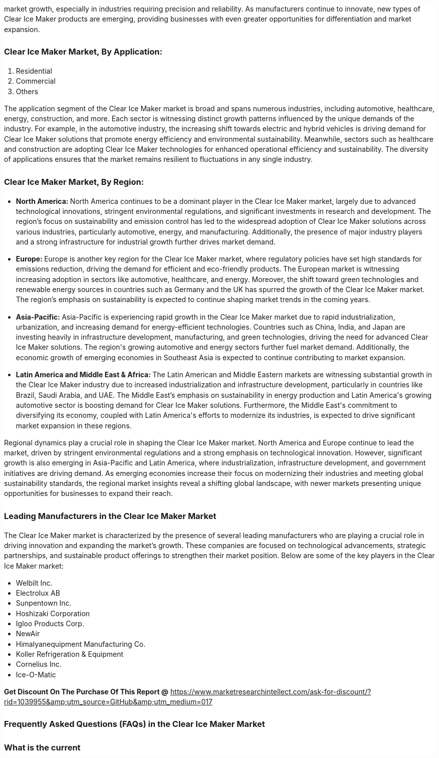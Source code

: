 market growth, especially in industries requiring precision and reliability. As manufacturers continue to innovate, new types of Clear Ice Maker products are emerging, providing businesses with even greater opportunities for differentiation and market expansion.</p><h3>Clear Ice Maker Market,&nbsp;By Application:</h3><ol><li>Residential<li> Commercial<li> Others</li></ol><p>The application segment of the Clear Ice Maker market is broad and spans numerous industries, including automotive, healthcare, energy, construction, and more. Each sector is witnessing distinct growth patterns influenced by the unique demands of the industry. For example, in the automotive industry, the increasing shift towards electric and hybrid vehicles is driving demand for Clear Ice Maker solutions that promote energy efficiency and environmental sustainability. Meanwhile, sectors such as healthcare and construction are adopting Clear Ice Maker technologies for enhanced operational efficiency and sustainability. The diversity of applications ensures that the market remains resilient to fluctuations in any single industry.</p><h3>Clear Ice Maker Market, By Region:</h3><ul><li><p><strong>North America:&nbsp;</strong>North America continues to be a dominant player in the Clear Ice Maker market, largely due to advanced technological innovations, stringent environmental regulations, and significant investments in research and development. The region&rsquo;s focus on sustainability and emission control has led to the widespread adoption of Clear Ice Maker solutions across various industries, particularly automotive, energy, and manufacturing. Additionally, the presence of major industry players and a strong infrastructure for industrial growth further drives market demand.</p></li><li><p><strong><strong>Europe:&nbsp;</strong></strong>Europe is another key region for the Clear Ice Maker market, where regulatory policies have set high standards for emissions reduction, driving the demand for efficient and eco-friendly products. The European market is witnessing increasing adoption in sectors like automotive, healthcare, and energy. Moreover, the shift toward green technologies and renewable energy sources in countries such as Germany and the UK has spurred the growth of the Clear Ice Maker market. The region&rsquo;s emphasis on sustainability is expected to continue shaping market trends in the coming years.</p></li><li><p><strong><strong>Asia-Pacific:&nbsp;</strong></strong>Asia-Pacific is experiencing rapid growth in the Clear Ice Maker market due to rapid industrialization, urbanization, and increasing demand for energy-efficient technologies. Countries such as China, India, and Japan are investing heavily in infrastructure development, manufacturing, and green technologies, driving the need for advanced Clear Ice Maker solutions. The region's growing automotive and energy sectors further fuel market demand. Additionally, the economic growth of emerging economies in Southeast Asia is expected to continue contributing to market expansion.</p></li><li><p><strong><strong>Latin America and Middle East &amp; Africa:&nbsp;</strong></strong>The Latin American and Middle Eastern markets are witnessing substantial growth in the Clear Ice Maker industry due to increased industrialization and infrastructure development, particularly in countries like Brazil, Saudi Arabia, and UAE. The Middle East&rsquo;s emphasis on sustainability in energy production and Latin America's growing automotive sector is boosting demand for Clear Ice Maker solutions. Furthermore, the Middle East's commitment to diversifying its economy, coupled with Latin America's efforts to modernize its industries, is expected to drive significant market expansion in these regions.</p></li></ul><p>Regional dynamics play a crucial role in shaping the Clear Ice Maker market. North America and Europe continue to lead the market, driven by stringent environmental regulations and a strong emphasis on technological innovation. However, significant growth is also emerging in Asia-Pacific and Latin America, where industrialization, infrastructure development, and government initiatives are driving demand. As emerging economies increase their focus on modernizing their industries and meeting global sustainability standards, the regional market insights reveal a shifting global landscape, with newer markets presenting unique opportunities for businesses to expand their reach.</p><h3><strong>Leading Manufacturers in the Clear Ice Maker Market</strong></h3><p>The Clear Ice Maker market is characterized by the presence of several leading manufacturers who are playing a crucial role in driving innovation and expanding the market&rsquo;s growth. These companies are focused on technological advancements, strategic partnerships, and sustainable product offerings to strengthen their market position. Below are some of the key players in the Clear Ice Maker market:</p></div><div class="article-main__content" data-test-id="publishing-text-block"><ul><li><span class="">Welbilt Inc.<li>Electrolux AB<li>Sunpentown Inc.<li>Hoshizaki Corporation<li>Igloo Products Corp.<li>NewAir<li>Himalyanequipment Manufacturing Co.<li>Koller Refrigeration & Equipment<li>Cornelius Inc.<li>Ice-O-Matic</span></li></ul></div><div class="article-main__content" data-test-id="publishing-text-block"><p><span class="font-[700]"><strong>Get Discount On The Purchase Of This Report @</strong> <a href="https://www.marketresearchintellect.com/ask-for-discount/?rid=1039955&amp;utm_source=GitHub&amp;utm_medium=017" data-fr-linked="true">https://www.marketresearchintellect.com/ask-for-discount/?rid=1039955&amp;utm_source=GitHub&amp;utm_medium=017</a></span></p></div><div class="article-main__content" data-test-id="publishing-text-block"><h3><strong>Frequently Asked Questions (FAQs) in the Clear Ice Maker Market</strong></h3><h3><strong>What is the current